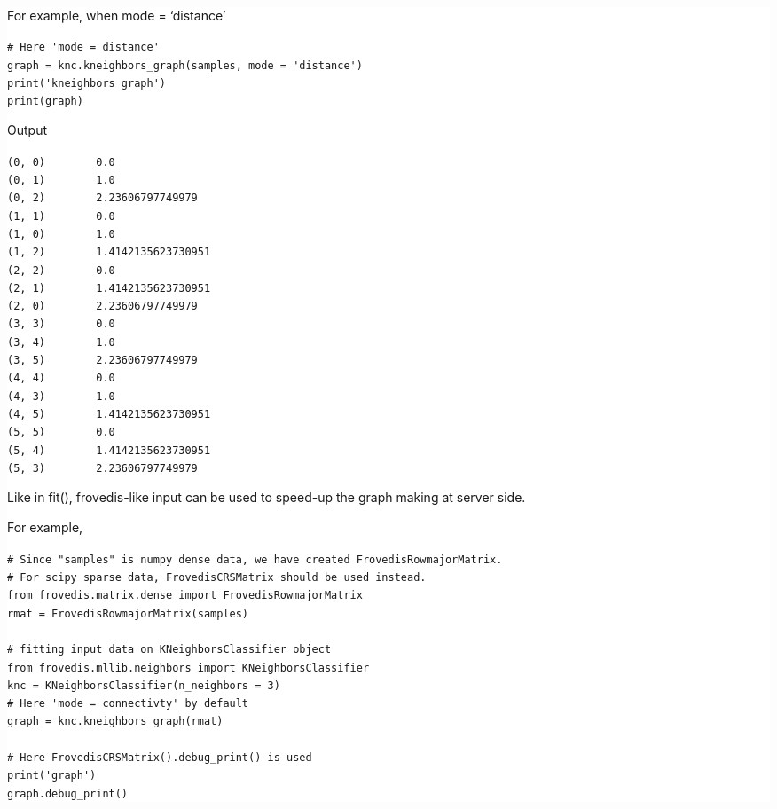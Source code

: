 For example, when mode = ‘distance’  

    # Here 'mode = distance'
    graph = knc.kneighbors_graph(samples, mode = 'distance')
    print('kneighbors graph')
    print(graph)

Output 

    (0, 0)        0.0
    (0, 1)        1.0
    (0, 2)        2.23606797749979
    (1, 1)        0.0
    (1, 0)        1.0
    (1, 2)        1.4142135623730951
    (2, 2)        0.0
    (2, 1)        1.4142135623730951
    (2, 0)        2.23606797749979
    (3, 3)        0.0
    (3, 4)        1.0
    (3, 5)        2.23606797749979
    (4, 4)        0.0
    (4, 3)        1.0
    (4, 5)        1.4142135623730951
    (5, 5)        0.0
    (5, 4)        1.4142135623730951
    (5, 3)        2.23606797749979
    
Like in fit(), frovedis-like input can be used to speed-up the graph making at server side. 

For example,   

    # Since "samples" is numpy dense data, we have created FrovedisRowmajorMatrix. 
    # For scipy sparse data, FrovedisCRSMatrix should be used instead.
    from frovedis.matrix.dense import FrovedisRowmajorMatrix
    rmat = FrovedisRowmajorMatrix(samples)

    # fitting input data on KNeighborsClassifier object
    from frovedis.mllib.neighbors import KNeighborsClassifier
    knc = KNeighborsClassifier(n_neighbors = 3)
    # Here 'mode = connectivty' by default
    graph = knc.kneighbors_graph(rmat)
    
    # Here FrovedisCRSMatrix().debug_print() is used
    print('graph')
    graph.debug_print()
